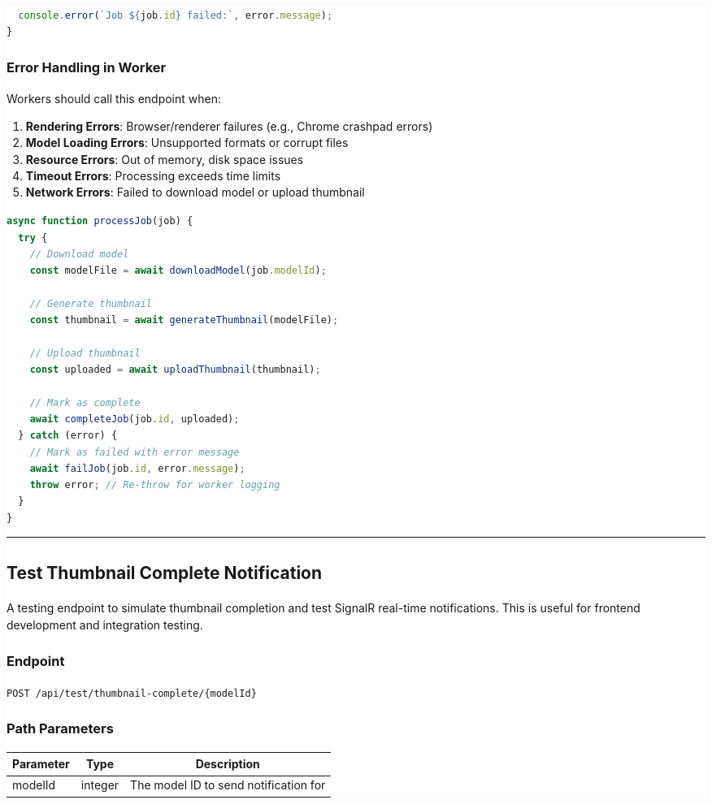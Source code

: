 ```javascript
  console.error(`Job ${job.id} failed:`, error.message);
}
```

### Error Handling in Worker

Workers should call this endpoint when:

1. **Rendering Errors**: Browser/renderer failures (e.g., Chrome crashpad errors)
2. **Model Loading Errors**: Unsupported formats or corrupt files
3. **Resource Errors**: Out of memory, disk space issues
4. **Timeout Errors**: Processing exceeds time limits
5. **Network Errors**: Failed to download model or upload thumbnail

```javascript
async function processJob(job) {
  try {
    // Download model
    const modelFile = await downloadModel(job.modelId);
    
    // Generate thumbnail
    const thumbnail = await generateThumbnail(modelFile);
    
    // Upload thumbnail
    const uploaded = await uploadThumbnail(thumbnail);
    
    // Mark as complete
    await completeJob(job.id, uploaded);
  } catch (error) {
    // Mark as failed with error message
    await failJob(job.id, error.message);
    throw error; // Re-throw for worker logging
  }
}
```

---

## Test Thumbnail Complete Notification

A testing endpoint to simulate thumbnail completion and test SignalR real-time notifications. This is useful for frontend development and integration testing.

### Endpoint

```
POST /api/test/thumbnail-complete/{modelId}
```

### Path Parameters

| Parameter | Type | Description |
|-----------|------|-------------|
| modelId | integer | The model ID to send notification for |
